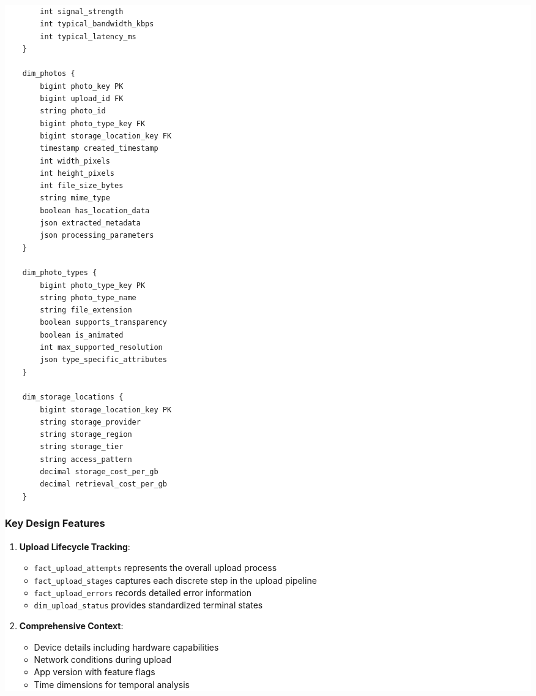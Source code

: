```mermaid
        int signal_strength
        int typical_bandwidth_kbps
        int typical_latency_ms
    }
    
    dim_photos {
        bigint photo_key PK
        bigint upload_id FK
        string photo_id
        bigint photo_type_key FK
        bigint storage_location_key FK
        timestamp created_timestamp
        int width_pixels
        int height_pixels
        int file_size_bytes
        string mime_type
        boolean has_location_data
        json extracted_metadata
        json processing_parameters
    }
    
    dim_photo_types {
        bigint photo_type_key PK
        string photo_type_name
        string file_extension
        boolean supports_transparency
        boolean is_animated
        int max_supported_resolution
        json type_specific_attributes
    }
    
    dim_storage_locations {
        bigint storage_location_key PK
        string storage_provider
        string storage_region
        string storage_tier
        string access_pattern
        decimal storage_cost_per_gb
        decimal retrieval_cost_per_gb
    }
```

### Key Design Features

1. **Upload Lifecycle Tracking**:
   - `fact_upload_attempts` represents the overall upload process
   - `fact_upload_stages` captures each discrete step in the upload pipeline
   - `fact_upload_errors` records detailed error information
   - `dim_upload_status` provides standardized terminal states

2. **Comprehensive Context**:
   - Device details including hardware capabilities
   - Network conditions during upload
   - App version with feature flags
   - Time dimensions for temporal analysis

